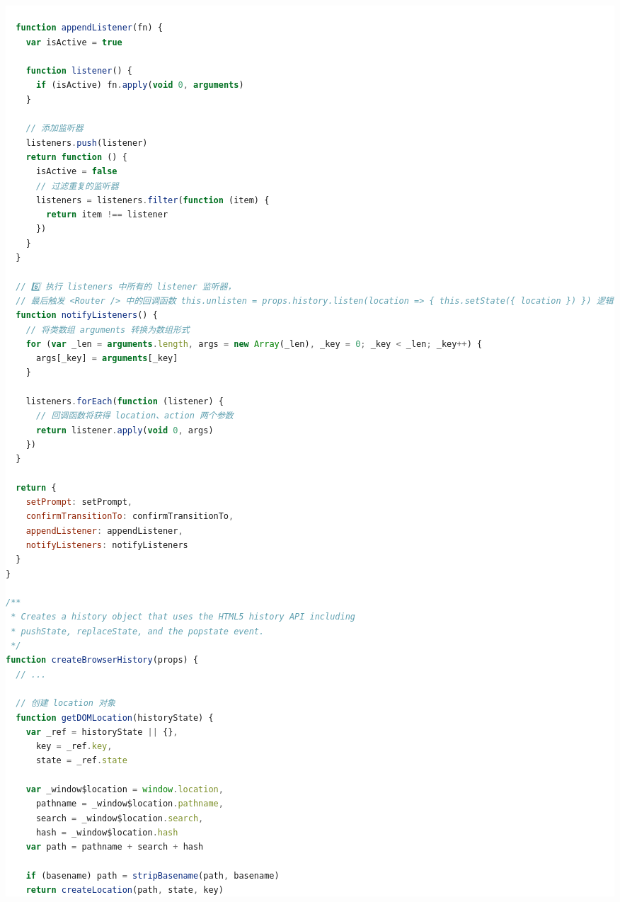 ```js

  function appendListener(fn) {
    var isActive = true

    function listener() {
      if (isActive) fn.apply(void 0, arguments)
    }

    // 添加监听器
    listeners.push(listener)
    return function () {
      isActive = false
      // 过滤重复的监听器
      listeners = listeners.filter(function (item) {
        return item !== listener
      })
    }
  }

  // 6️⃣ 执行 listeners 中所有的 listener 监听器，
  // 最后触发 <Router /> 中的回调函数 this.unlisten = props.history.listen(location => { this.setState({ location }) }) 逻辑
  function notifyListeners() {
    // 将类数组 arguments 转换为数组形式
    for (var _len = arguments.length, args = new Array(_len), _key = 0; _key < _len; _key++) {
      args[_key] = arguments[_key]
    }

    listeners.forEach(function (listener) {
      // 回调函数将获得 location、action 两个参数
      return listener.apply(void 0, args)
    })
  }

  return {
    setPrompt: setPrompt,
    confirmTransitionTo: confirmTransitionTo,
    appendListener: appendListener,
    notifyListeners: notifyListeners
  }
}

/**
 * Creates a history object that uses the HTML5 history API including
 * pushState, replaceState, and the popstate event.
 */
function createBrowserHistory(props) {
  // ...

  // 创建 location 对象
  function getDOMLocation(historyState) {
    var _ref = historyState || {},
      key = _ref.key,
      state = _ref.state

    var _window$location = window.location,
      pathname = _window$location.pathname,
      search = _window$location.search,
      hash = _window$location.hash
    var path = pathname + search + hash

    if (basename) path = stripBasename(path, basename)
    return createLocation(path, state, key)
```